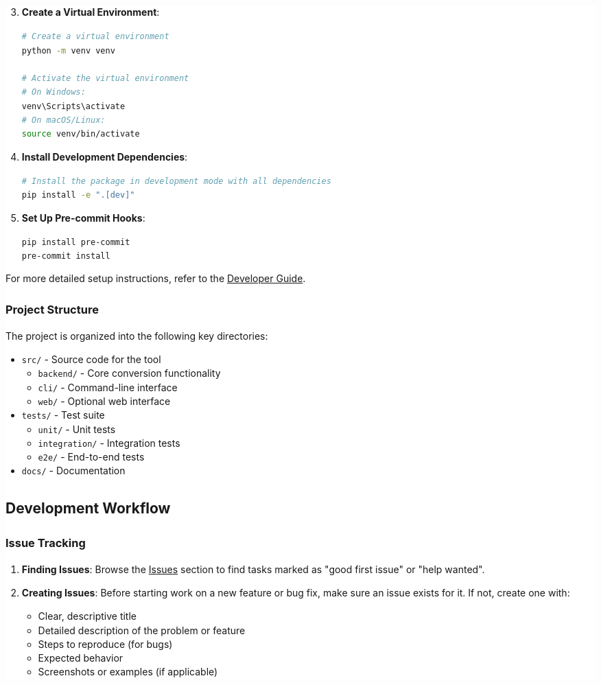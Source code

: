 3. **Create a Virtual Environment**:
   ```bash
   # Create a virtual environment
   python -m venv venv

   # Activate the virtual environment
   # On Windows:
   venv\Scripts\activate
   # On macOS/Linux:
   source venv/bin/activate
   ```

4. **Install Development Dependencies**:
   ```bash
   # Install the package in development mode with all dependencies
   pip install -e ".[dev]"
   ```

5. **Set Up Pre-commit Hooks**:
   ```bash
   pip install pre-commit
   pre-commit install
   ```

For more detailed setup instructions, refer to the [Developer Guide](docs/developer_guide.md).

### Project Structure

The project is organized into the following key directories:

- `src/` - Source code for the tool
  - `backend/` - Core conversion functionality
  - `cli/` - Command-line interface
  - `web/` - Optional web interface
- `tests/` - Test suite
  - `unit/` - Unit tests
  - `integration/` - Integration tests
  - `e2e/` - End-to-end tests
- `docs/` - Documentation

## Development Workflow

### Issue Tracking

1. **Finding Issues**: Browse the [Issues](https://github.com/organization/json-to-excel-converter/issues) section to find tasks marked as "good first issue" or "help wanted".

2. **Creating Issues**: Before starting work on a new feature or bug fix, make sure an issue exists for it. If not, create one with:
   - Clear, descriptive title
   - Detailed description of the problem or feature
   - Steps to reproduce (for bugs)
   - Expected behavior
   - Screenshots or examples (if applicable)
